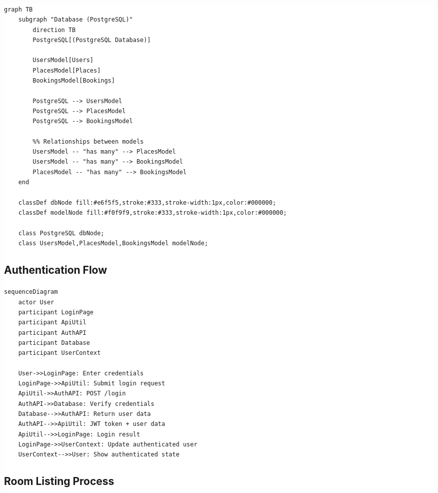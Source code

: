```mermaid
graph TB
    subgraph "Database (PostgreSQL)"
        direction TB
        PostgreSQL[(PostgreSQL Database)]
        
        UsersModel[Users]
        PlacesModel[Places]
        BookingsModel[Bookings]
        
        PostgreSQL --> UsersModel
        PostgreSQL --> PlacesModel
        PostgreSQL --> BookingsModel
        
        %% Relationships between models
        UsersModel -- "has many" --> PlacesModel
        UsersModel -- "has many" --> BookingsModel
        PlacesModel -- "has many" --> BookingsModel
    end
    
    classDef dbNode fill:#e6f5f5,stroke:#333,stroke-width:1px,color:#000000;
    classDef modelNode fill:#f0f9f9,stroke:#333,stroke-width:1px,color:#000000;
    
    class PostgreSQL dbNode;
    class UsersModel,PlacesModel,BookingsModel modelNode;
```

## Authentication Flow

```mermaid
sequenceDiagram
    actor User
    participant LoginPage
    participant ApiUtil
    participant AuthAPI
    participant Database
    participant UserContext
    
    User->>LoginPage: Enter credentials
    LoginPage->>ApiUtil: Submit login request
    ApiUtil->>AuthAPI: POST /login
    AuthAPI->>Database: Verify credentials
    Database-->>AuthAPI: Return user data
    AuthAPI-->>ApiUtil: JWT token + user data
    ApiUtil-->>LoginPage: Login result
    LoginPage->>UserContext: Update authenticated user
    UserContext-->>User: Show authenticated state
```

## Room Listing Process
